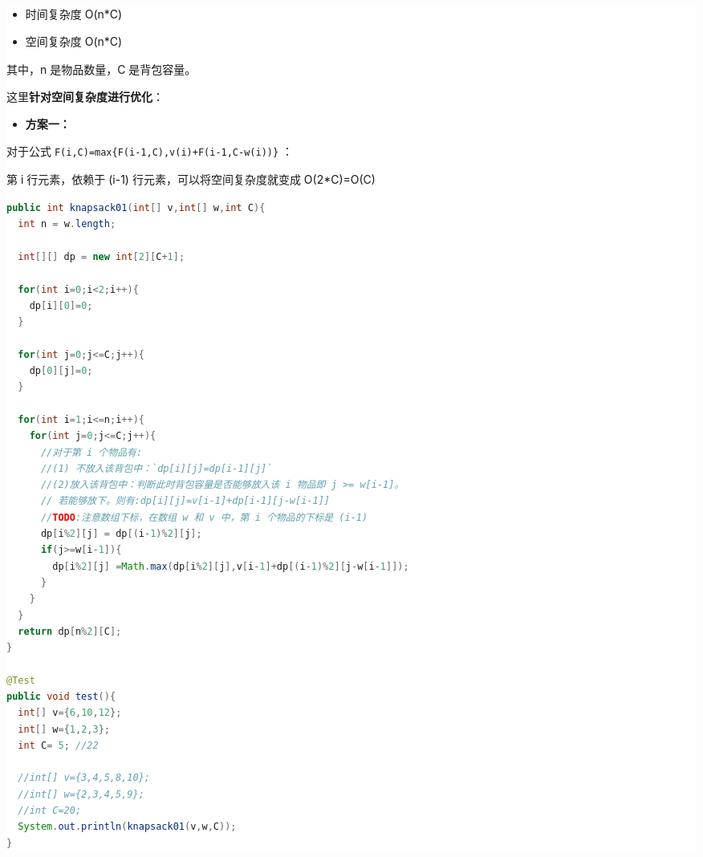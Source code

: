 - 时间复杂度 O(n*C)

- 空间复杂度 O(n*C)

其中，n 是物品数量，C 是背包容量。

这里**针对空间复杂度进行优化**：

- **方案一：**

对于公式 `F(i,C)=max{F(i-1,C),v(i)+F(i-1,C-w(i))}` ：

第 i 行元素，依赖于 (i-1) 行元素，可以将空间复杂度就变成 O(2*C)=O(C)

```java
public int knapsack01(int[] v,int[] w,int C){
  int n = w.length;

  int[][] dp = new int[2][C+1];

  for(int i=0;i<2;i++){
    dp[i][0]=0;
  }

  for(int j=0;j<=C;j++){
    dp[0][j]=0;
  }

  for(int i=1;i<=n;i++){
    for(int j=0;j<=C;j++){
      //对于第 i 个物品有:
      //(1) 不放入该背包中：`dp[i][j]=dp[i-1][j]`
      //(2)放入该背包中：判断此时背包容量是否能够放入该 i 物品即 j >= w[i-1]。
      // 若能够放下。则有:dp[i][j]=v[i-1]+dp[i-1][j-w[i-1]]
      //TODO:注意数组下标，在数组 w 和 v 中，第 i 个物品的下标是 (i-1)
      dp[i%2][j] = dp[(i-1)%2][j];
      if(j>=w[i-1]){
        dp[i%2][j] =Math.max(dp[i%2][j],v[i-1]+dp[(i-1)%2][j-w[i-1]]);
      }
    }
  }
  return dp[n%2][C];
}

@Test
public void test(){
  int[] v={6,10,12};
  int[] w={1,2,3};
  int C= 5; //22

  //int[] v={3,4,5,8,10};
  //int[] w={2,3,4,5,9};
  //int C=20;
  System.out.println(knapsack01(v,w,C));
}
```
